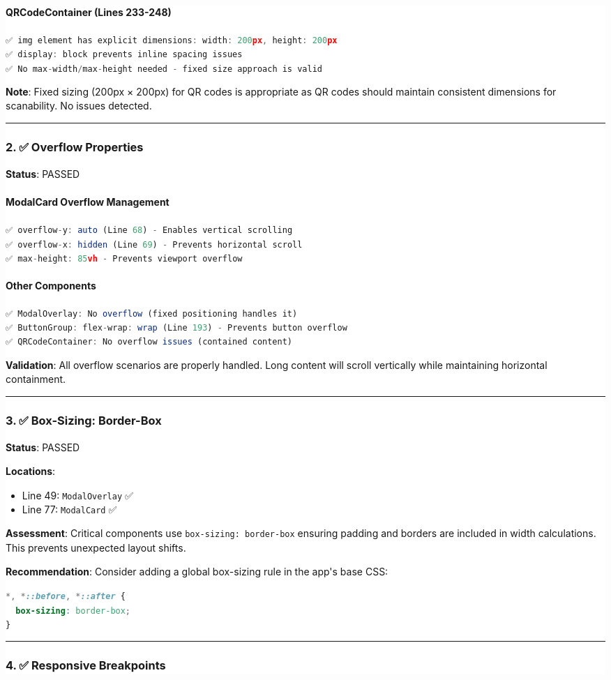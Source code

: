 #### QRCodeContainer (Lines 233-248)
```typescript
✅ img element has explicit dimensions: width: 200px, height: 200px
✅ display: block prevents inline spacing issues
✅ No max-width/max-height needed - fixed size approach is valid
```

**Note**: Fixed sizing (200px × 200px) for QR codes is appropriate as QR codes should maintain consistent dimensions for scanability. No issues detected.

---

### 2. ✅ Overflow Properties

**Status**: PASSED

#### ModalCard Overflow Management
```typescript
✅ overflow-y: auto (Line 68) - Enables vertical scrolling
✅ overflow-x: hidden (Line 69) - Prevents horizontal scroll
✅ max-height: 85vh - Prevents viewport overflow
```

#### Other Components
```typescript
✅ ModalOverlay: No overflow (fixed positioning handles it)
✅ ButtonGroup: flex-wrap: wrap (Line 193) - Prevents button overflow
✅ QRCodeContainer: No overflow issues (contained content)
```

**Validation**: All overflow scenarios are properly handled. Long content will scroll vertically while maintaining horizontal containment.

---

### 3. ✅ Box-Sizing: Border-Box

**Status**: PASSED

**Locations**:
- Line 49: `ModalOverlay` ✅
- Line 77: `ModalCard` ✅

**Assessment**: Critical components use `box-sizing: border-box` ensuring padding and borders are included in width calculations. This prevents unexpected layout shifts.

**Recommendation**: Consider adding a global box-sizing rule in the app's base CSS:
```css
*, *::before, *::after {
  box-sizing: border-box;
}
```

---

### 4. ✅ Responsive Breakpoints
